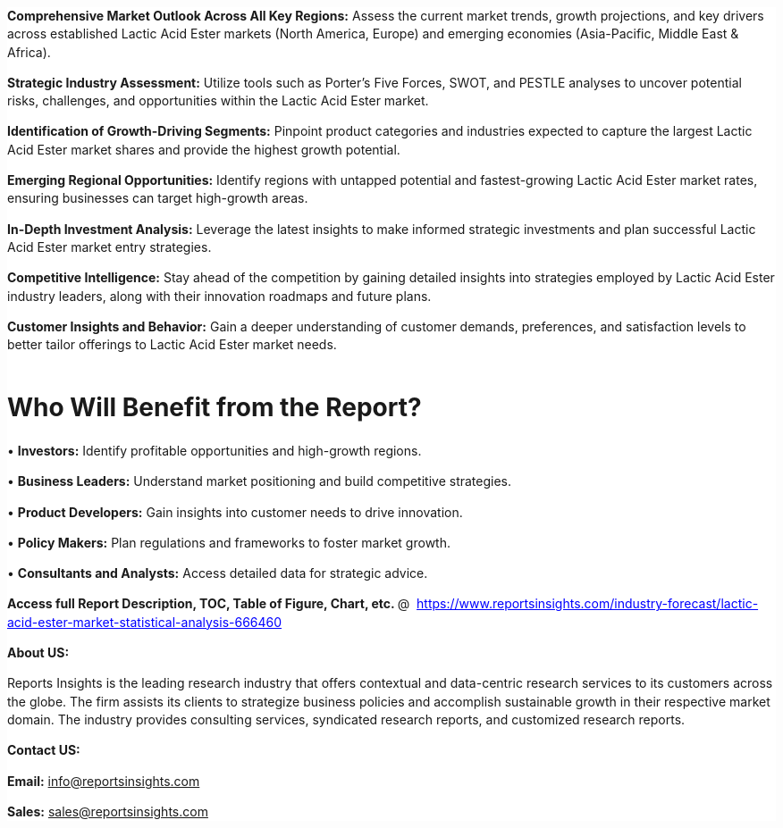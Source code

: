 <strong>Comprehensive Market Outlook Across All Key Regions:</strong>
Assess the current market trends, growth projections, and key drivers across established Lactic Acid Ester markets (North America, Europe) and emerging economies (Asia-Pacific, Middle East & Africa).

<strong>Strategic Industry Assessment:</strong>
Utilize tools such as Porter’s Five Forces, SWOT, and PESTLE analyses to uncover potential risks, challenges, and opportunities within the Lactic Acid Ester market.

<strong>Identification of Growth-Driving Segments:</strong>
Pinpoint product categories and industries expected to capture the largest Lactic Acid Ester market shares and provide the highest growth potential.

<strong>Emerging Regional Opportunities:</strong>
Identify regions with untapped potential and fastest-growing Lactic Acid Ester market rates, ensuring businesses can target high-growth areas.

<strong>In-Depth Investment Analysis:</strong>
Leverage the latest insights to make informed strategic investments and plan successful Lactic Acid Ester market entry strategies.

<strong>Competitive Intelligence:</strong>
Stay ahead of the competition by gaining detailed insights into strategies employed by Lactic Acid Ester industry leaders, along with their innovation roadmaps and future plans.

<strong>Customer Insights and Behavior:</strong>
Gain a deeper understanding of customer demands, preferences, and satisfaction levels to better tailor offerings to Lactic Acid Ester market needs.

# <strong>Who Will Benefit from the Report?</strong>

• <strong>Investors:</strong> Identify profitable opportunities and high-growth regions.

• <strong>Business Leaders:</strong> Understand market positioning and build competitive strategies.

• <strong>Product Developers:</strong> Gain insights into customer needs to drive innovation.

• <strong>Policy Makers:</strong> Plan regulations and frameworks to foster market growth.

• <strong>Consultants and Analysts:</strong> Access detailed data for strategic advice.
</ul>
<strong>Access full Report Description, TOC, Table of Figure, Chart, etc. </strong>@  <a href=https://www.reportsinsights.com/industry-forecast/lactic-acid-ester-market-statistical-analysis-666460 style=color:#0000ff;>https://www.reportsinsights.com/industry-forecast/lactic-acid-ester-market-statistical-analysis-666460</a></font>

<strong><strong>About US</strong>:</strong>

Reports Insights is the leading research industry that offers contextual and data-centric research services to its customers across the globe. The firm assists its clients to strategize business policies and accomplish sustainable growth in their respective market domain. The industry provides consulting services, syndicated research reports, and customized research reports.

<strong>Contact US:</strong>

<p class=""""><b>Email:</b> <a href=mailto:info@reportsinsights.com>info@reportsinsights.com</a></p>
<p class=""""><b>Sales:</b> <a href=mailto:sales@reportsinsights.com>sales@reportsinsights.com</a></p>

